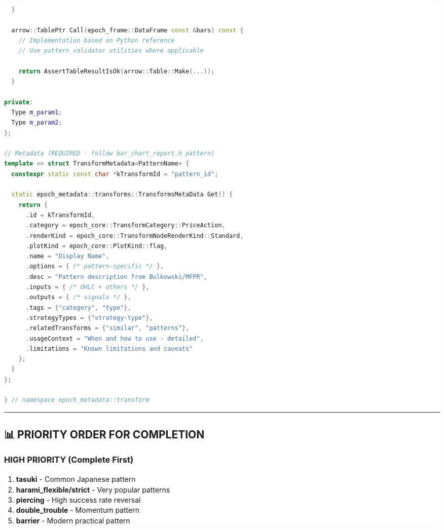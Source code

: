 ```cpp
  }

  arrow::TablePtr Call(epoch_frame::DataFrame const &bars) const {
    // Implementation based on Python reference
    // Use pattern_validator utilities where applicable

    return AssertTableResultIsOk(arrow::Table::Make(...));
  }

private:
  Type m_param1;
  Type m_param2;
};

// Metadata (REQUIRED - follow bar_chart_report.h pattern)
template <> struct TransformMetadata<PatternName> {
  constexpr static const char *kTransformId = "pattern_id";

  static epoch_metadata::transforms::TransformsMetaData Get() {
    return {
      .id = kTransformId,
      .category = epoch_core::TransformCategory::PriceAction,
      .renderKind = epoch_core::TransformNodeRenderKind::Standard,
      .plotKind = epoch_core::PlotKind::flag,
      .name = "Display Name",
      .options = { /* pattern-specific */ },
      .desc = "Pattern description from Bulkowski/MFPR",
      .inputs = { /* OHLC + others */ },
      .outputs = { /* signals */ },
      .tags = {"category", "type"},
      .strategyTypes = {"strategy-type"},
      .relatedTransforms = {"similar", "patterns"},
      .usageContext = "When and how to use - detailed",
      .limitations = "Known limitations and caveats"
    };
  }
};

} // namespace epoch_metadata::transform
```

---

## 📊 PRIORITY ORDER FOR COMPLETION

### HIGH PRIORITY (Complete First)
1. **tasuki** - Common Japanese pattern
2. **harami_flexible/strict** - Very popular patterns
3. **piercing** - High success rate reversal
4. **double_trouble** - Momentum pattern
5. **barrier** - Modern practical pattern
